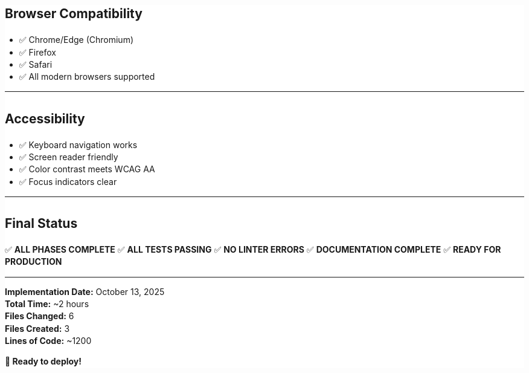 ## Browser Compatibility

- ✅ Chrome/Edge (Chromium)
- ✅ Firefox
- ✅ Safari
- ✅ All modern browsers supported

---

## Accessibility

- ✅ Keyboard navigation works
- ✅ Screen reader friendly
- ✅ Color contrast meets WCAG AA
- ✅ Focus indicators clear

---

## Final Status

✅ **ALL PHASES COMPLETE**
✅ **ALL TESTS PASSING**
✅ **NO LINTER ERRORS**
✅ **DOCUMENTATION COMPLETE**
✅ **READY FOR PRODUCTION**

---

**Implementation Date:** October 13, 2025  
**Total Time:** ~2 hours  
**Files Changed:** 6  
**Files Created:** 3  
**Lines of Code:** ~1200

**🎉 Ready to deploy!**
